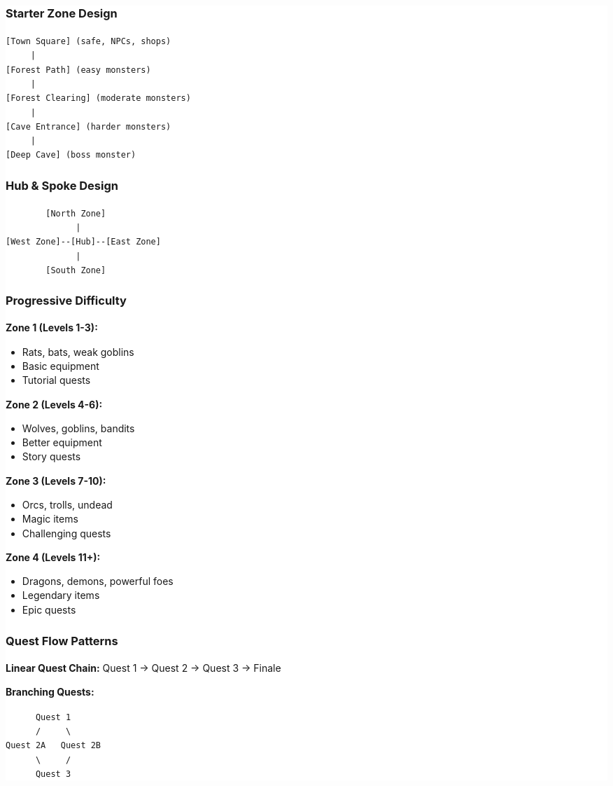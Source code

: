 ### Starter Zone Design

```
[Town Square] (safe, NPCs, shops)
     |
[Forest Path] (easy monsters)
     |
[Forest Clearing] (moderate monsters)
     |
[Cave Entrance] (harder monsters)
     |
[Deep Cave] (boss monster)
```

### Hub & Spoke Design

```
        [North Zone]
              |
[West Zone]--[Hub]--[East Zone]
              |
        [South Zone]
```

### Progressive Difficulty

**Zone 1 (Levels 1-3):**
- Rats, bats, weak goblins
- Basic equipment
- Tutorial quests

**Zone 2 (Levels 4-6):**
- Wolves, goblins, bandits
- Better equipment
- Story quests

**Zone 3 (Levels 7-10):**
- Orcs, trolls, undead
- Magic items
- Challenging quests

**Zone 4 (Levels 11+):**
- Dragons, demons, powerful foes
- Legendary items
- Epic quests

### Quest Flow Patterns

**Linear Quest Chain:**
Quest 1 → Quest 2 → Quest 3 → Finale

**Branching Quests:**
```
      Quest 1
      /     \
Quest 2A   Quest 2B
      \     /
      Quest 3
```
